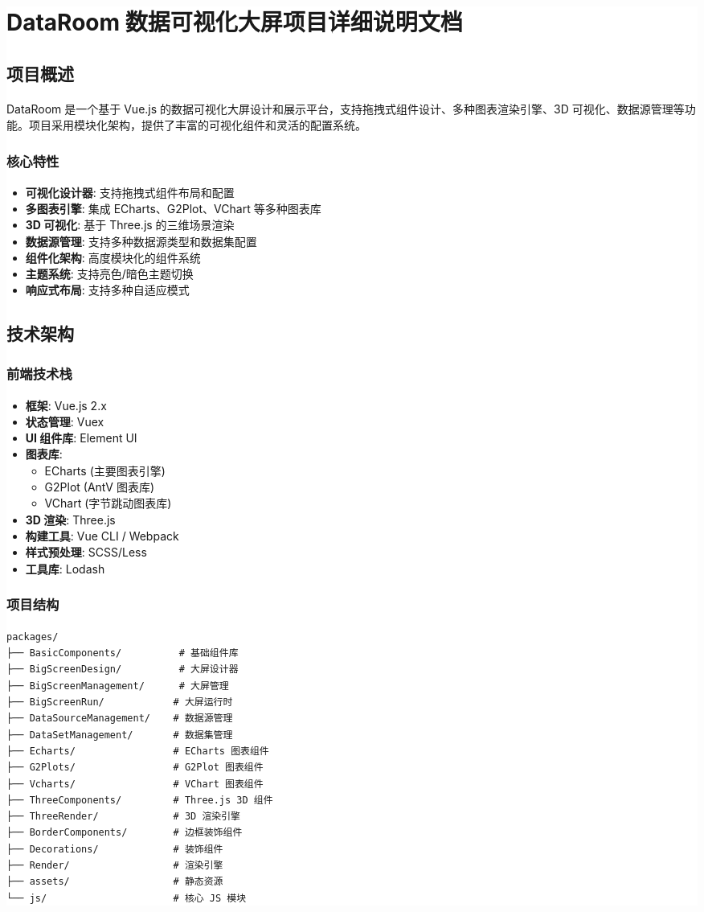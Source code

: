# DataRoom 数据可视化大屏项目详细说明文档

## 项目概述

DataRoom 是一个基于 Vue.js 的数据可视化大屏设计和展示平台，支持拖拽式组件设计、多种图表渲染引擎、3D 可视化、数据源管理等功能。项目采用模块化架构，提供了丰富的可视化组件和灵活的配置系统。

### 核心特性

- **可视化设计器**: 支持拖拽式组件布局和配置
- **多图表引擎**: 集成 ECharts、G2Plot、VChart 等多种图表库
- **3D 可视化**: 基于 Three.js 的三维场景渲染
- **数据源管理**: 支持多种数据源类型和数据集配置
- **组件化架构**: 高度模块化的组件系统
- **主题系统**: 支持亮色/暗色主题切换
- **响应式布局**: 支持多种自适应模式

## 技术架构

### 前端技术栈

- **框架**: Vue.js 2.x
- **状态管理**: Vuex
- **UI 组件库**: Element UI
- **图表库**: 
  - ECharts (主要图表引擎)
  - G2Plot (AntV 图表库)
  - VChart (字节跳动图表库)
- **3D 渲染**: Three.js
- **构建工具**: Vue CLI / Webpack
- **样式预处理**: SCSS/Less
- **工具库**: Lodash

### 项目结构

```
packages/
├── BasicComponents/          # 基础组件库
├── BigScreenDesign/          # 大屏设计器
├── BigScreenManagement/      # 大屏管理
├── BigScreenRun/            # 大屏运行时
├── DataSourceManagement/    # 数据源管理
├── DataSetManagement/       # 数据集管理
├── Echarts/                 # ECharts 图表组件
├── G2Plots/                 # G2Plot 图表组件
├── Vcharts/                 # VChart 图表组件
├── ThreeComponents/         # Three.js 3D 组件
├── ThreeRender/             # 3D 渲染引擎
├── BorderComponents/        # 边框装饰组件
├── Decorations/             # 装饰组件
├── Render/                  # 渲染引擎
├── assets/                  # 静态资源
└── js/                      # 核心 JS 模块
```
